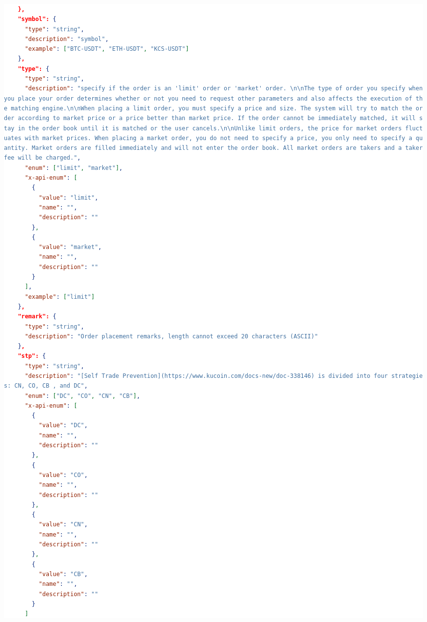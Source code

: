 ```json
    },
    "symbol": {
      "type": "string",
      "description": "symbol",
      "example": ["BTC-USDT", "ETH-USDT", "KCS-USDT"]
    },
    "type": {
      "type": "string",
      "description": "specify if the order is an 'limit' order or 'market' order. \n\nThe type of order you specify when you place your order determines whether or not you need to request other parameters and also affects the execution of the matching engine.\n\nWhen placing a limit order, you must specify a price and size. The system will try to match the order according to market price or a price better than market price. If the order cannot be immediately matched, it will stay in the order book until it is matched or the user cancels.\n\nUnlike limit orders, the price for market orders fluctuates with market prices. When placing a market order, you do not need to specify a price, you only need to specify a quantity. Market orders are filled immediately and will not enter the order book. All market orders are takers and a taker fee will be charged.",
      "enum": ["limit", "market"],
      "x-api-enum": [
        {
          "value": "limit",
          "name": "",
          "description": ""
        },
        {
          "value": "market",
          "name": "",
          "description": ""
        }
      ],
      "example": ["limit"]
    },
    "remark": {
      "type": "string",
      "description": "Order placement remarks, length cannot exceed 20 characters (ASCII)"
    },
    "stp": {
      "type": "string",
      "description": "[Self Trade Prevention](https://www.kucoin.com/docs-new/doc-338146) is divided into four strategies: CN, CO, CB , and DC",
      "enum": ["DC", "CO", "CN", "CB"],
      "x-api-enum": [
        {
          "value": "DC",
          "name": "",
          "description": ""
        },
        {
          "value": "CO",
          "name": "",
          "description": ""
        },
        {
          "value": "CN",
          "name": "",
          "description": ""
        },
        {
          "value": "CB",
          "name": "",
          "description": ""
        }
      ]
```